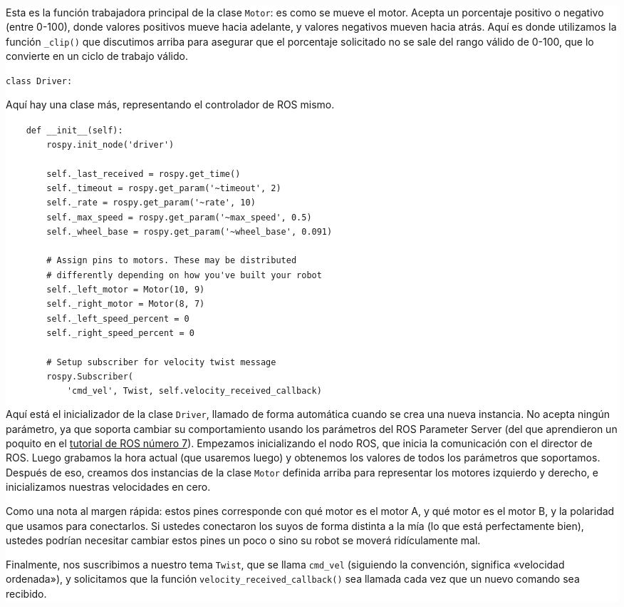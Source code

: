 Esta es la función trabajadora principal de la clase `Motor`: es como se mueve
el motor. Acepta un porcentaje positivo o negativo (entre 0-100), donde
valores positivos mueve hacia adelante, y valores negativos mueven hacia atrás.
Aquí es donde utilizamos la función `_clip()` que discutimos arriba para
asegurar que el porcentaje solicitado no se sale del rango válido de 0-100, que
lo convierte en un ciclo de trabajo válido.

```
class Driver:
```

Aquí hay una clase más, representando el controlador de ROS mismo.

```
    def __init__(self):
        rospy.init_node('driver')

        self._last_received = rospy.get_time()
        self._timeout = rospy.get_param('~timeout', 2)
        self._rate = rospy.get_param('~rate', 10)
        self._max_speed = rospy.get_param('~max_speed', 0.5)
        self._wheel_base = rospy.get_param('~wheel_base', 0.091)

        # Assign pins to motors. These may be distributed
        # differently depending on how you've built your robot
        self._left_motor = Motor(10, 9)
        self._right_motor = Motor(8, 7)
        self._left_speed_percent = 0
        self._right_speed_percent = 0

        # Setup subscriber for velocity twist message
        rospy.Subscriber(
            'cmd_vel', Twist, self.velocity_received_callback)
```

Aquí está el inicializador de la clase `Driver`, llamado de forma automática
cuando se crea una nueva instancia. No acepta ningún parámetro, ya que soporta
cambiar su comportamiento usando los parámetros del ROS Parameter Server (del
que aprendieron un poquito en el
[tutorial de ROS número 7](http://wiki.ros.org/ROS/Tutorials/UnderstandingServicesParams)).
Empezamos inicializando el nodo ROS, que inicia la comunicación con el director
de ROS. Luego grabamos la hora actual (que usaremos luego) y obtenemos los
valores de todos los parámetros que soportamos. Después de eso, creamos dos
instancias de la clase `Motor` definida arriba para representar los motores
izquierdo y derecho, e inicializamos nuestras velocidades en cero.

Como una nota al margen rápida: estos pines corresponde con qué motor es el
motor A, y qué motor es el motor B, y la polaridad que usamos para conectarlos.
Si ustedes conectaron los suyos de forma distinta a la mía (lo que está
perfectamente bien), ustedes podrían necesitar cambiar estos pines un poco o
sino su robot se moverá ridículamente mal.

Finalmente, nos suscribimos a nuestro tema `Twist`, que se llama `cmd_vel`
(siguiendo la convención, significa «velocidad ordenada»), y solicitamos que la
función `velocity_received_callback()` sea llamada cada vez que un nuevo
comando sea recibido.
